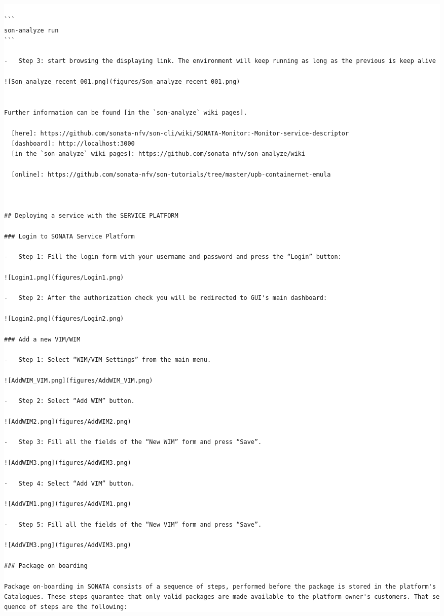 ````

```
son-analyze run
```

-   Step 3: start browsing the displaying link. The environment will keep running as long as the previous is keep alive

![Son_analyze_recent_001.png](figures/Son_analyze_recent_001.png)


Further information can be found [in the `son-analyze` wiki pages].

  [here]: https://github.com/sonata-nfv/son-cli/wiki/SONATA-Monitor:-Monitor-service-descriptor
  [dashboard]: http://localhost:3000
  [in the `son-analyze` wiki pages]: https://github.com/sonata-nfv/son-analyze/wiki

  [online]: https://github.com/sonata-nfv/son-tutorials/tree/master/upb-containernet-emula



## Deploying a service with the SERVICE PLATFORM

### Login to SONATA Service Platform

-   Step 1: Fill the login form with your username and password and press the “Login” button:

![Login1.png](figures/Login1.png)

-   Step 2: After the authorization check you will be redirected to GUI's main dashboard:

![Login2.png](figures/Login2.png)

### Add a new VIM/WIM

-   Step 1: Select “WIM/VIM Settings” from the main menu.

![AddWIM_VIM.png](figures/AddWIM_VIM.png)

-   Step 2: Select “Add WIM” button.

![AddWIM2.png](figures/AddWIM2.png)

-   Step 3: Fill all the fields of the “New WIM” form and press “Save”.

![AddWIM3.png](figures/AddWIM3.png)

-   Step 4: Select “Add VIM” button.

![AddVIM1.png](figures/AddVIM1.png)

-   Step 5: Fill all the fields of the “New VIM” form and press “Save”.

![AddVIM3.png](figures/AddVIM3.png)

### Package on boarding

Package on-boarding in SONATA consists of a sequence of steps, performed before the package is stored in the platform's Catalogues. These steps guarantee that only valid packages are made available to the platform owner's customers. That sequence of steps are the following:

````

  [here]: https://github.com/sonata-nfv/son-sm/tree/master/son-sm-template
  [Here]: https://github.com/sonata-nfv/son-sm/tree/master/son-fsm-examples
  [1]: https://github.com/sonata-nfv/son-sm/tree/master/son-ssm-examples
  [Here]: https://hub.docker.com/
  [here]: https://github.com/sonata-nfv/son-mano-framework/tree/master/son-mano-specificmanager/son-mano-specific-manager-registry/test/test_descriptors
  [Openstack Manage images]: https://docs.openstack.org/horizon/latest/user/manage-images.html
  [VTC VNF]: http://files.sonata-nfv.eu/public/eu.sonata-nfv_vtc-vnf_0.1_1.qcow2
  [online]: https://github.com/sonata-nfv/son-tutorials/tree/master/upb-containernet-emulator-summerschool-demo
  [`https://github.com/sonata-nfv/son-monitor-probe.git`]: https://github.com/sonata-nfv/son-monitor-probe.git
  [`http://`]: http://
  [GitHub wiki]: https://github.com/sonata-nfv/son-monitor-probe/wiki/VNF-monitoring